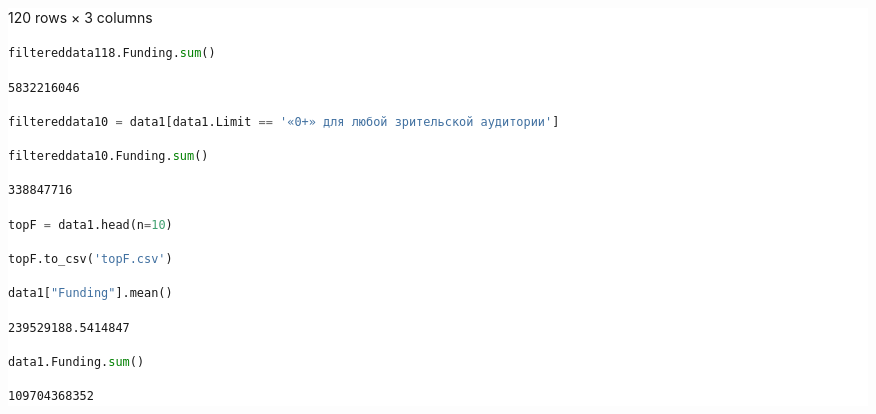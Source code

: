   </tbody>
</table>
<p>120 rows × 3 columns</p>
</div>




```python
filtereddata118.Funding.sum()
```




    5832216046




```python
filtereddata10 = data1[data1.Limit == '«0+» для любой зрительской аудитории']
```


```python
filtereddata10.Funding.sum()
```




    338847716




```python
topF = data1.head(n=10)
```


```python
topF.to_csv('topF.csv')
```


```python
data1["Funding"].mean()
```




    239529188.5414847




```python
data1.Funding.sum()
```




    109704368352


